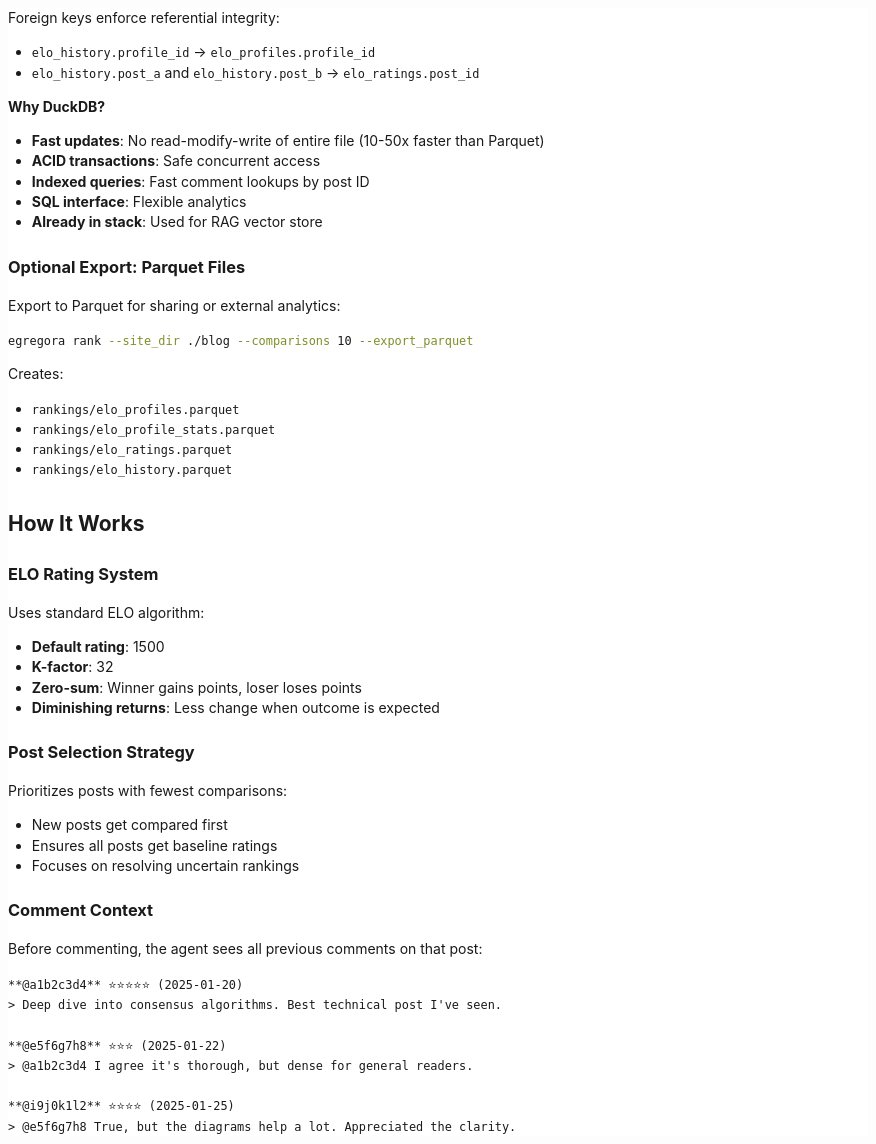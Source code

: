 Foreign keys enforce referential integrity:

- `elo_history.profile_id` → `elo_profiles.profile_id`
- `elo_history.post_a` and `elo_history.post_b` → `elo_ratings.post_id`

**Why DuckDB?**
- **Fast updates**: No read-modify-write of entire file (10-50x faster than Parquet)
- **ACID transactions**: Safe concurrent access
- **Indexed queries**: Fast comment lookups by post ID
- **SQL interface**: Flexible analytics
- **Already in stack**: Used for RAG vector store

### Optional Export: Parquet Files

Export to Parquet for sharing or external analytics:

```bash
egregora rank --site_dir ./blog --comparisons 10 --export_parquet
```

Creates:
- `rankings/elo_profiles.parquet`
- `rankings/elo_profile_stats.parquet`
- `rankings/elo_ratings.parquet`
- `rankings/elo_history.parquet`

## How It Works

### ELO Rating System

Uses standard ELO algorithm:
- **Default rating**: 1500
- **K-factor**: 32
- **Zero-sum**: Winner gains points, loser loses points
- **Diminishing returns**: Less change when outcome is expected

### Post Selection Strategy

Prioritizes posts with fewest comparisons:
- New posts get compared first
- Ensures all posts get baseline ratings
- Focuses on resolving uncertain rankings

### Comment Context

Before commenting, the agent sees all previous comments on that post:

```
**@a1b2c3d4** ⭐⭐⭐⭐⭐ (2025-01-20)
> Deep dive into consensus algorithms. Best technical post I've seen.

**@e5f6g7h8** ⭐⭐⭐ (2025-01-22)
> @a1b2c3d4 I agree it's thorough, but dense for general readers.

**@i9j0k1l2** ⭐⭐⭐⭐ (2025-01-25)
> @e5f6g7h8 True, but the diagrams help a lot. Appreciated the clarity.
```
